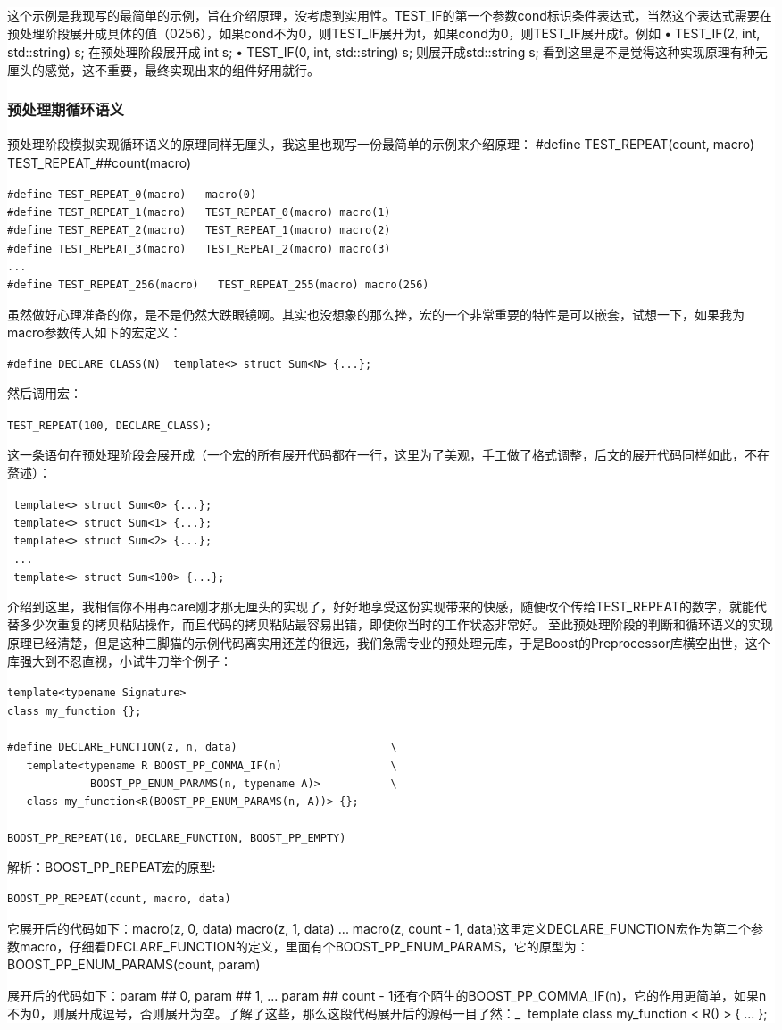 这个示例是我现写的最简单的示例，旨在介绍原理，没考虑到实用性。TEST_IF的第一个参数cond标识条件表达式，当然这个表达式需要在预处理阶段展开成具体的值（0256），如果cond不为0，则TEST_IF展开为t，如果cond为0，则TEST_IF展开成f。例如
• TEST_IF(2, int, std::string) s; 在预处理阶段展开成 int s;
• TEST_IF(0, int, std::string) s; 则展开成std::string s;
看到这里是不是觉得这种实现原理有种无厘头的感觉，这不重要，最终实现出来的组件好用就行。

### 预处理期循环语义
预处理阶段模拟实现循环语义的原理同样无厘头，我这里也现写一份最简单的示例来介绍原理：
	#define TEST_REPEAT(count, macro) TEST_REPEAT_##count(macro)
	
	#define TEST_REPEAT_0(macro)   macro(0)
	#define TEST_REPEAT_1(macro)   TEST_REPEAT_0(macro) macro(1)
	#define TEST_REPEAT_2(macro)   TEST_REPEAT_1(macro) macro(2)
	#define TEST_REPEAT_3(macro)   TEST_REPEAT_2(macro) macro(3)
	...
	#define TEST_REPEAT_256(macro)   TEST_REPEAT_255(macro) macro(256)

虽然做好心理准备的你，是不是仍然大跌眼镜啊。其实也没想象的那么挫，宏的一个非常重要的特性是可以嵌套，试想一下，如果我为macro参数传入如下的宏定义：

	#define DECLARE_CLASS(N)  template<> struct Sum<N> {...};

然后调用宏：

	TEST_REPEAT(100, DECLARE_CLASS);

这一条语句在预处理阶段会展开成（一个宏的所有展开代码都在一行，这里为了美观，手工做了格式调整，后文的展开代码同样如此，不在赘述）：

	 template<> struct Sum<0> {...};
	 template<> struct Sum<1> {...};
	 template<> struct Sum<2> {...};
	 ...
	 template<> struct Sum<100> {...};

介绍到这里，我相信你不用再care刚才那无厘头的实现了，好好地享受这份实现带来的快感，随便改个传给TEST_REPEAT的数字，就能代替多少次重复的拷贝粘贴操作，而且代码的拷贝粘贴最容易出错，即使你当时的工作状态非常好。
至此预处理阶段的判断和循环语义的实现原理已经清楚，但是这种三脚猫的示例代码离实用还差的很远，我们急需专业的预处理元库，于是Boost的Preprocessor库横空出世，这个库强大到不忍直视，小试牛刀举个例子：

	template<typename Signature>
	class my_function {};
	
	#define DECLARE_FUNCTION(z, n, data)                        \
	   template<typename R BOOST_PP_COMMA_IF(n)                 \
	             BOOST_PP_ENUM_PARAMS(n, typename A)>           \
	   class my_function<R(BOOST_PP_ENUM_PARAMS(n, A))> {};
	
	BOOST_PP_REPEAT(10, DECLARE_FUNCTION, BOOST_PP_EMPTY)

解析：BOOST_PP_REPEAT宏的原型:

	BOOST_PP_REPEAT(count, macro, data)

它展开后的代码如下：macro(z, 0, data) macro(z, 1, data) ... macro(z, count - 1, data)这里定义DECLARE_FUNCTION宏作为第二个参数macro，仔细看DECLARE_FUNCTION的定义，里面有个BOOST_PP_ENUM_PARAMS，它的原型为：
	BOOST_PP_ENUM_PARAMS(count, param)

展开后的代码如下：param ## 0, param ## 1, ... param ## count - 1还有个陌生的BOOST_PP_COMMA_IF(n)，它的作用更简单，如果n不为0，则展开成逗号，否则展开为空。了解了这些，那么这段代码展开后的源码一目了然：_ 
	template<typename R>
	class my_function < R() > { ... };
	